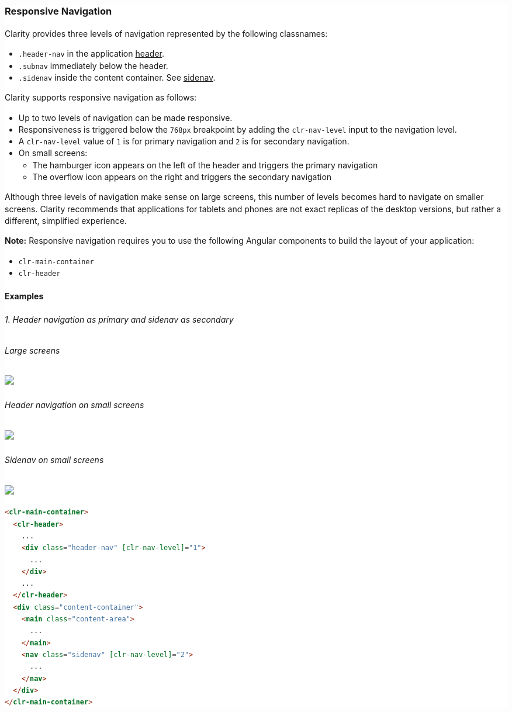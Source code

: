### Responsive Navigation

Clarity provides three levels of navigation represented by the following classnames:

- `.header-nav` in the application [header](/documentation/header).
- `.subnav` immediately below the header.
- `.sidenav` inside the content container. See [sidenav](/documentation/sidenav).

Clarity supports responsive navigation as follows:

- Up to two levels of navigation can be made responsive.
- Responsiveness is triggered below the `768px` breakpoint by adding the `clr-nav-level` input to the navigation level.
- A `clr-nav-level` value of `1` is for primary navigation and `2` is for secondary navigation.
- On small screens:
  - The hamburger icon appears on the left of the header and triggers the primary navigation
  - The overflow icon appears on the right and triggers the secondary navigation

Although three levels of navigation make sense on large screens, this number of levels becomes hard to navigate on smaller screens. Clarity recommends that applications for tablets and phones are not exact replicas of the desktop versions, but rather a different, simplified experience.

**Note:** Responsive navigation requires you to use the following Angular components to build the layout of your application:

- `clr-main-container`
- `clr-header`

#### Examples

###### 1\. Header navigation as primary and sidenav as secondary

###### Large screens

![](assets/images/documentation/navigation/header_sidenav_large.png?1481774401150832000)

###### Header navigation on small screens

![](assets/images/documentation/navigation/navLevel1.gif?1481774401150832000)

###### Sidenav on small screens

![](assets/images/documentation/navigation/navLevel2.gif?1481774401150832000)

```html
<clr-main-container>
  <clr-header>
    ...
    <div class="header-nav" [clr-nav-level]="1">
      ...
    </div>
    ...
  </clr-header>
  <div class="content-container">
    <main class="content-area">
      ...
    </main>
    <nav class="sidenav" [clr-nav-level]="2">
      ...
    </nav>
  </div>
</clr-main-container>
```
